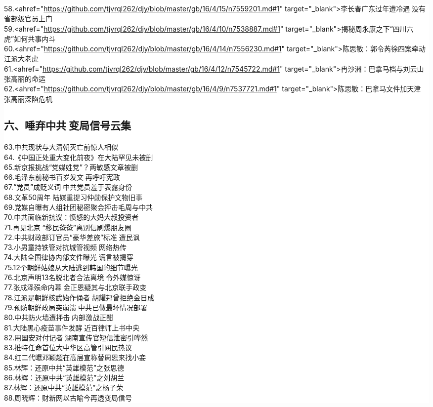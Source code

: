 58.<ahref="https://github.com/tjvrql262/djy/blob/master/gb/16/4/15/n7559201.md#1" target="_blank">李长春广东过年遭冷遇 没有省部级官员上门</a><br />
59.<ahref="https://github.com/tjvrql262/djy/blob/master/gb/16/4/10/n7538887.md#1" target="_blank">揭秘周永康之下“四川六虎”如何共事内斗</a><br />
60.<ahref="https://github.com/tjvrql262/djy/blob/master/gb/16/4/14/n7556230.md#1" target="_blank">陈思敏：郭令芮徐四案牵动江派大老虎</a><br />
61.<ahref="https://github.com/tjvrql262/djy/blob/master/gb/16/4/12/n7545722.md#1" target="_blank">冉沙洲：巴拿马档与刘云山张高丽的命运</a><br />
62.<ahref="https://github.com/tjvrql262/djy/blob/master/gb/16/4/9/n7537721.md#1" target="_blank">陈思敏：巴拿马文件加天津 张高丽深陷危机</a></p>
<h2>六、唾弃中共 变局信号云集</h2>
<p>63.<ahref="https://github.com/tjvrql262/djy/blob/master/gb/16/4/13/n7552273.md#1" target="_blank">中共现状与大清朝灭亡前惊人相似</a><br />
64.<ahref="https://github.com/tjvrql262/djy/blob/master/gb/16/4/14/n7553900.md#1" target="_blank">《中国正处重大变化前夜》在大陆罕见未被删</a><br />
65.<ahref="https://github.com/tjvrql262/djy/blob/master/gb/16/4/12/n7547315.md#1" target="_blank">新京报挑战“党媒姓党”？两敏感文章被删</a><br />
66.<ahref="https://github.com/tjvrql262/djy/blob/master/gb/16/4/13/n7551949.md#1" target="_blank">毛泽东前秘书百岁发文 再呼吁宪政</a><br />
67.<ahref="https://github.com/tjvrql262/djy/blob/master/gb/16/4/11/n7542570.md#1" target="_blank">“党员”成贬义词 中共党员羞于表露身份</a><br />
68.<ahref="https://github.com/tjvrql262/djy/blob/master/gb/16/4/16/n7560096.md#1" target="_blank">文革50周年 陆媒重提习仲勋保护文物旧事</a><br />
69.<ahref="https://github.com/tjvrql262/djy/blob/master/gb/16/4/10/n7540635.md#1" target="_blank">党媒自曝有人组社团秘密聚会抨击毛周与中共</a><br />
70.<ahref="https://github.com/tjvrql262/djy/blob/master/gb/16/4/13/n7551654.md#1" target="_blank">中共面临新抗议：愤怒的大妈大叔投资者</a><br />
71.<ahref="https://github.com/tjvrql262/djy/blob/master/gb/16/4/14/n7555665.md#1" target="_blank">再见北京 “移民爸爸”离别信刷爆朋友圈</a><br />
72.<ahref="https://github.com/tjvrql262/djy/blob/master/gb/16/4/14/n7556115.md#1" target="_blank">中共财政部订官员“豪华差旅”标准 遭民讽</a><br />
73.<ahref="https://github.com/tjvrql262/djy/blob/master/gb/16/4/14/n7555404.md#1" target="_blank">小男童持铁管对抗城管视频 网络热传</a><br />
74.<ahref="https://github.com/tjvrql262/djy/blob/master/gb/16/4/14/n7554364.md#1" target="_blank">大陆全国律协内部文件曝光 谎言被揭穿</a><br />
75.<ahref="https://github.com/tjvrql262/djy/blob/master/gb/16/4/14/n7553357.md#1" target="_blank">12个朝鲜姑娘从大陆逃到韩国的细节曝光</a><br />
76.<ahref="https://github.com/tjvrql262/djy/blob/master/gb/16/4/12/n7547479.md#1" target="_blank">北京声明13名脱北者合法离境 令外媒惊讶</a><br />
77.<ahref="https://github.com/tjvrql262/djy/blob/master/gb/16/4/11/n7544014.md#1" target="_blank">张成泽殒命内幕 金正恩疑其与北京联手政变</a><br />
78.<ahref="https://github.com/tjvrql262/djy/blob/master/gb/16/4/11/n7542033.md#1" target="_blank">江派是朝鲜核武始作俑者 胡耀邦曾拒绝金日成</a><br />
79.<ahref="https://github.com/tjvrql262/djy/blob/master/gb/16/4/10/n7538437.md#1" target="_blank">预防朝鲜政局突崩溃 中共已做最坏情况部署</a><br />
80.<ahref="https://github.com/tjvrql262/djy/blob/master/gb/16/4/12/n7548025.md#1" target="_blank">中共防火墙遭抨击 内部激战正酣</a><br />
81.<ahref="https://github.com/tjvrql262/djy/blob/master/gb/16/4/12/n7546097.md#1" target="_blank">大陆黑心疫苗事件发酵 近百律师上书中央</a><br />
82.<ahref="https://github.com/tjvrql262/djy/blob/master/gb/16/4/10/n7539841.md#1" target="_blank">用国安对付记者 湖南宣传官短信泄密引哗然</a><br />
83.<ahref="https://github.com/tjvrql262/djy/blob/master/gb/16/4/15/n7558512.md#1" target="_blank">推特任命首位大中华区高管引网民热议</a><br />
84.<ahref="https://github.com/tjvrql262/djy/blob/master/gb/16/4/15/n7559237.md#1" target="_blank">红二代曝邓颖超在高层宣称替周恩来找小妾</a><br />
85.<ahref="https://github.com/tjvrql262/djy/blob/master/gb/16/4/14/n7553881.md#1" target="_blank">林辉：还原中共“英雄模范”之张思德</a><br />
86.<ahref="https://github.com/tjvrql262/djy/blob/master/gb/16/4/9/n7537857.md#1" target="_blank">林辉：还原中共“英雄模范”之刘胡兰</a><br />
87.<ahref="https://github.com/tjvrql262/djy/blob/master/gb/16/4/12/n7546513.md#1" target="_blank">林辉：还原中共“英雄模范”之杨子荣</a><br />
88.<ahref="https://github.com/tjvrql262/djy/blob/master/gb/16/4/16/n7561235.md#1" target="_blank">周晓辉：财新网以古喻今再透变局信号</a><br />